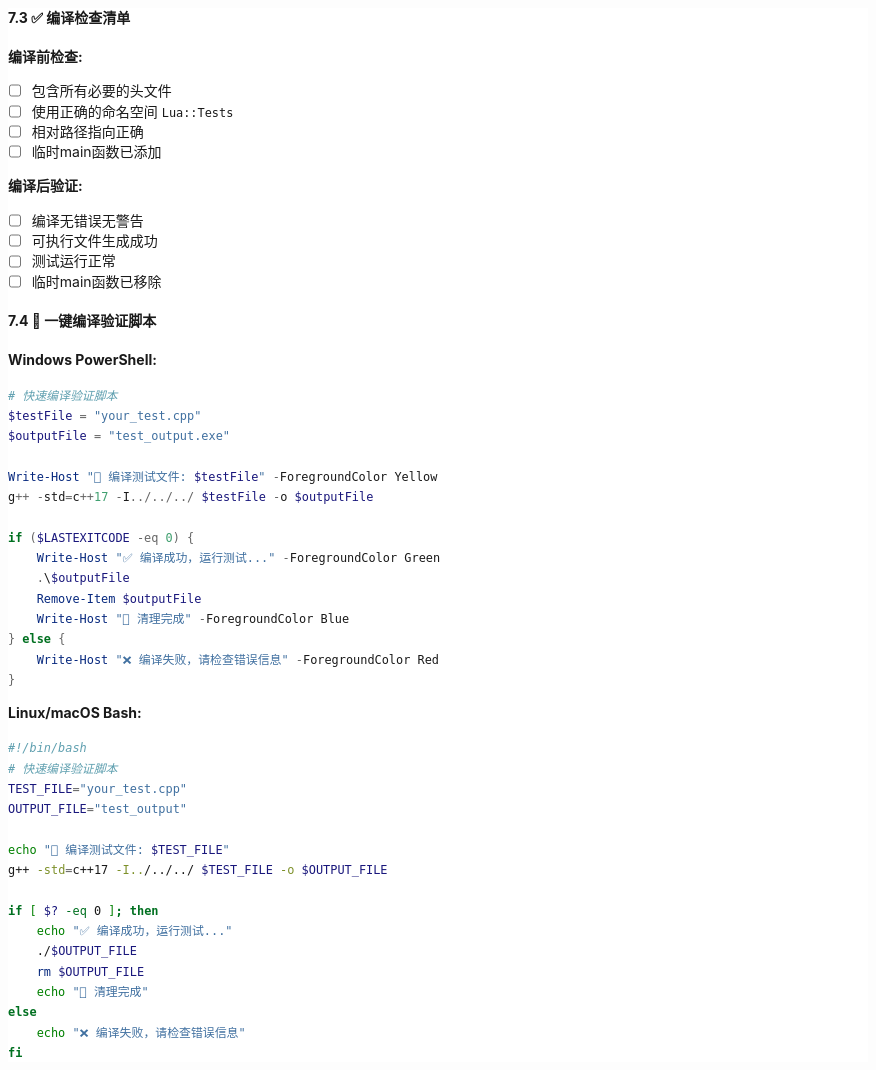 #### 7.3 ✅ 编译检查清单

**编译前检查:**
- [ ] 包含所有必要的头文件
- [ ] 使用正确的命名空间 `Lua::Tests`
- [ ] 相对路径指向正确
- [ ] 临时main函数已添加

**编译后验证:**
- [ ] 编译无错误无警告
- [ ] 可执行文件生成成功
- [ ] 测试运行正常
- [ ] 临时main函数已移除

#### 7.4 🚀 一键编译验证脚本

**Windows PowerShell:**
```powershell
# 快速编译验证脚本
$testFile = "your_test.cpp"
$outputFile = "test_output.exe"

Write-Host "🔧 编译测试文件: $testFile" -ForegroundColor Yellow
g++ -std=c++17 -I../../../ $testFile -o $outputFile

if ($LASTEXITCODE -eq 0) {
    Write-Host "✅ 编译成功，运行测试..." -ForegroundColor Green
    .\$outputFile
    Remove-Item $outputFile
    Write-Host "🧹 清理完成" -ForegroundColor Blue
} else {
    Write-Host "❌ 编译失败，请检查错误信息" -ForegroundColor Red
}
```

**Linux/macOS Bash:**
```bash
#!/bin/bash
# 快速编译验证脚本
TEST_FILE="your_test.cpp"
OUTPUT_FILE="test_output"

echo "🔧 编译测试文件: $TEST_FILE"
g++ -std=c++17 -I../../../ $TEST_FILE -o $OUTPUT_FILE

if [ $? -eq 0 ]; then
    echo "✅ 编译成功，运行测试..."
    ./$OUTPUT_FILE
    rm $OUTPUT_FILE
    echo "🧹 清理完成"
else
    echo "❌ 编译失败，请检查错误信息"
fi
```
